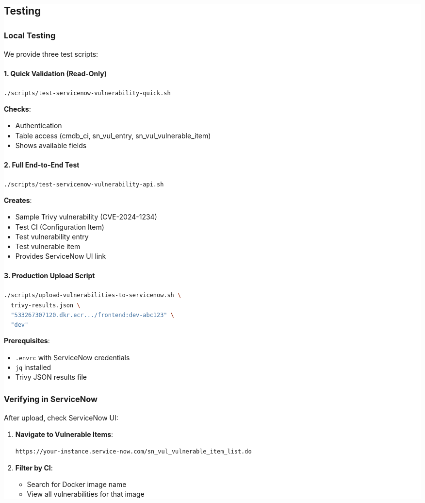 ## Testing

### Local Testing

We provide three test scripts:

#### 1. Quick Validation (Read-Only)

```bash
./scripts/test-servicenow-vulnerability-quick.sh
```

**Checks**:
- Authentication
- Table access (cmdb_ci, sn_vul_entry, sn_vul_vulnerable_item)
- Shows available fields

#### 2. Full End-to-End Test

```bash
./scripts/test-servicenow-vulnerability-api.sh
```

**Creates**:
- Sample Trivy vulnerability (CVE-2024-1234)
- Test CI (Configuration Item)
- Test vulnerability entry
- Test vulnerable item
- Provides ServiceNow UI link

#### 3. Production Upload Script

```bash
./scripts/upload-vulnerabilities-to-servicenow.sh \
  trivy-results.json \
  "533267307120.dkr.ecr.../frontend:dev-abc123" \
  "dev"
```

**Prerequisites**:
- `.envrc` with ServiceNow credentials
- `jq` installed
- Trivy JSON results file

### Verifying in ServiceNow

After upload, check ServiceNow UI:

1. **Navigate to Vulnerable Items**:
   ```
   https://your-instance.service-now.com/sn_vul_vulnerable_item_list.do
   ```

2. **Filter by CI**:
   - Search for Docker image name
   - View all vulnerabilities for that image
